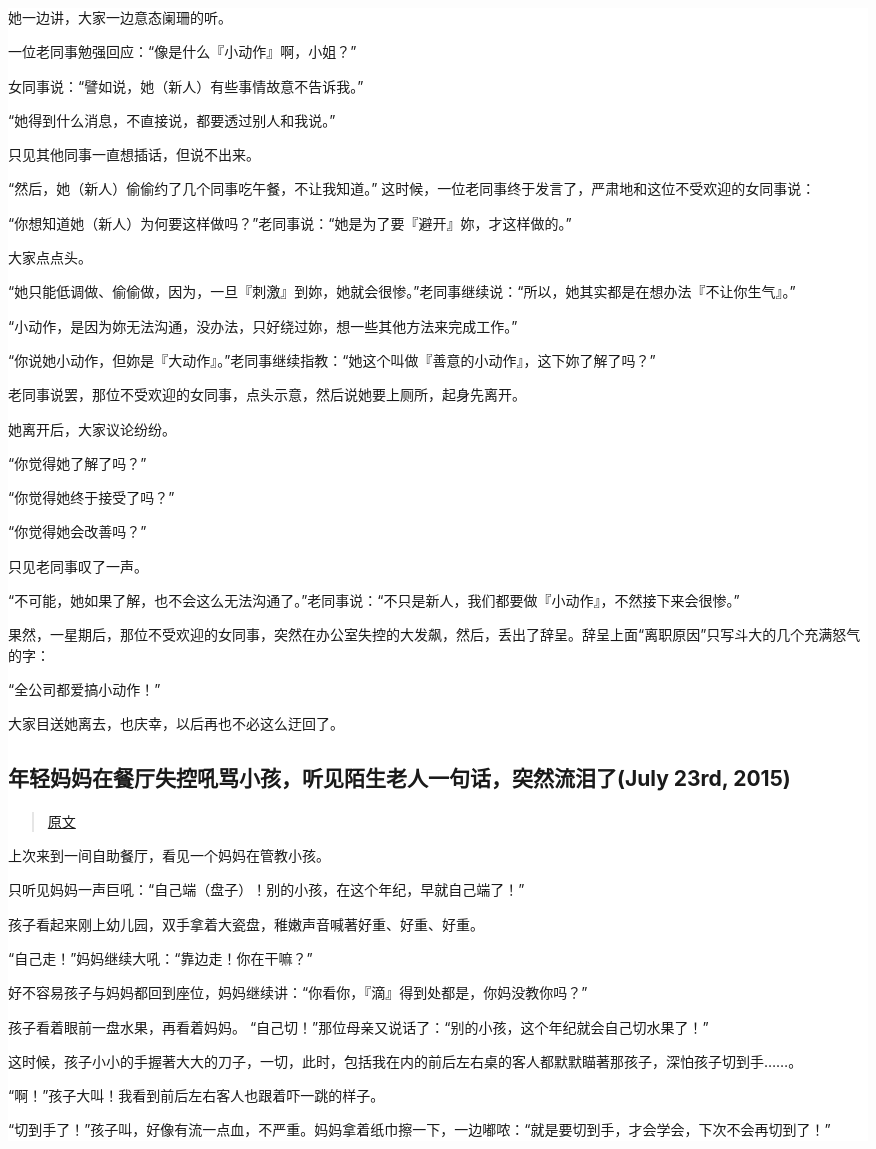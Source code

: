 她一边讲，大家一边意态阑珊的听。

一位老同事勉强回应：“像是什么『小动作』啊，小姐？”

女同事说：“譬如说，她（新人）有些事情故意不告诉我。”

“她得到什么消息，不直接说，都要透过别人和我说。”

只见其他同事一直想插话，但说不出来。

“然后，她（新人）偷偷约了几个同事吃午餐，不让我知道。” 这时候，一位老同事终于发言了，严肃地和这位不受欢迎的女同事说：

“你想知道她（新人）为何要这样做吗？”老同事说：“她是为了要『避开』妳，才这样做的。”

大家点点头。

“她只能低调做、偷偷做，因为，一旦『刺激』到妳，她就会很惨。”老同事继续说：“所以，她其实都是在想办法『不让你生气』。”

“小动作，是因为妳无法沟通，没办法，只好绕过妳，想一些其他方法来完成工作。”

“你说她小动作，但妳是『大动作』。”老同事继续指教：“她这个叫做『善意的小动作』，这下妳了解了吗？”

老同事说罢，那位不受欢迎的女同事，点头示意，然后说她要上厕所，起身先离开。

她离开后，大家议论纷纷。

“你觉得她了解了吗？”

“你觉得她终于接受了吗？”

“你觉得她会改善吗？”

只见老同事叹了一声。

“不可能，她如果了解，也不会这么无法沟通了。”老同事说：“不只是新人，我们都要做『小动作』，不然接下来会很惨。”

果然，一星期后，那位不受欢迎的女同事，突然在办公室失控的大发飙，然后，丢出了辞呈。辞呈上面“离职原因”只写斗大的几个充满怒气的字：

“全公司都爱搞小动作！”

大家目送她离去，也庆幸，以后再也不必这么迂回了。

## 年轻妈妈在餐厅失控吼骂小孩，听见陌生老人一句话，突然流泪了(July 23rd,  2015)

> [原文](http://mr6.cc/?p=15590)


上次来到一间自助餐厅，看见一个妈妈在管教小孩。

只听见妈妈一声巨吼：“自己端（盘子）！别的小孩，在这个年纪，早就自己端了！”

孩子看起来刚上幼儿园，双手拿着大瓷盘，稚嫩声音喊著好重、好重、好重。

“自己走！”妈妈继续大吼：“靠边走！你在干嘛？”

好不容易孩子与妈妈都回到座位，妈妈继续讲：“你看你，『滴』得到处都是，你妈没教你吗？”

孩子看着眼前一盘水果，再看着妈妈。 “自己切！”那位母亲又说话了：“别的小孩，这个年纪就会自己切水果了！”

这时候，孩子小小的手握著大大的刀子，一切，此时，包括我在内的前后左右桌的客人都默默瞄著那孩子，深怕孩子切到手……。

“啊！”孩子大叫！我看到前后左右客人也跟着吓一跳的样子。

“切到手了！”孩子叫，好像有流一点血，不严重。妈妈拿着纸巾擦一下，一边嘟哝：“就是要切到手，才会学会，下次不会再切到了！”
